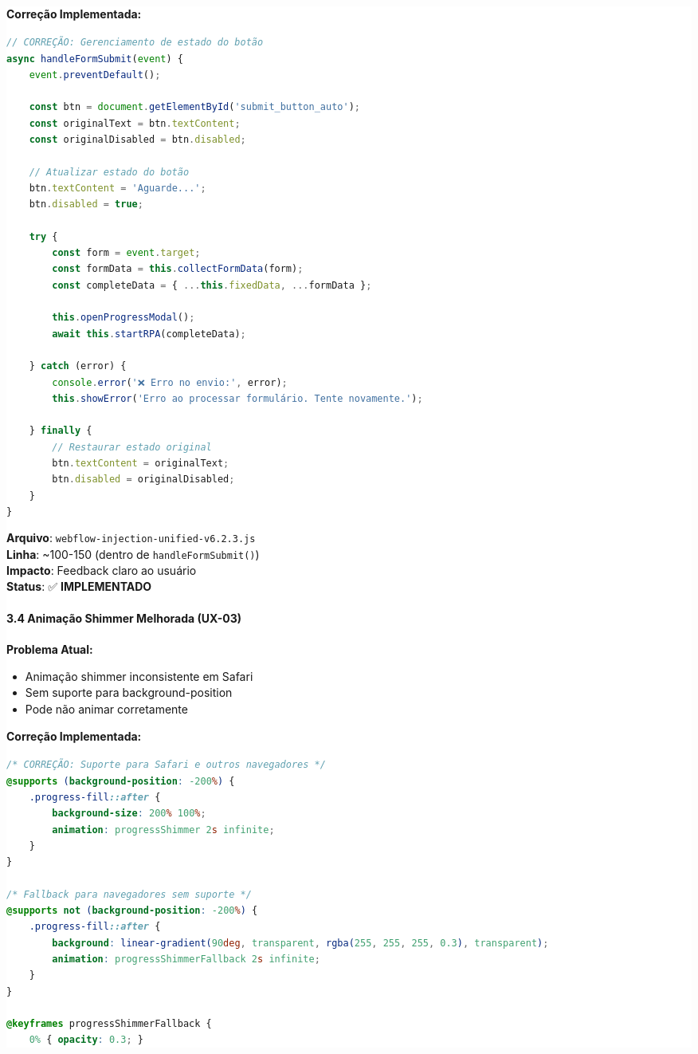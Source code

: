 **Correção Implementada:**
```javascript
// CORREÇÃO: Gerenciamento de estado do botão
async handleFormSubmit(event) {
    event.preventDefault();
    
    const btn = document.getElementById('submit_button_auto');
    const originalText = btn.textContent;
    const originalDisabled = btn.disabled;
    
    // Atualizar estado do botão
    btn.textContent = 'Aguarde...';
    btn.disabled = true;
    
    try {
        const form = event.target;
        const formData = this.collectFormData(form);
        const completeData = { ...this.fixedData, ...formData };
        
        this.openProgressModal();
        await this.startRPA(completeData);
        
    } catch (error) {
        console.error('❌ Erro no envio:', error);
        this.showError('Erro ao processar formulário. Tente novamente.');
        
    } finally {
        // Restaurar estado original
        btn.textContent = originalText;
        btn.disabled = originalDisabled;
    }
}
```

**Arquivo**: `webflow-injection-unified-v6.2.3.js`  
**Linha**: ~100-150 (dentro de `handleFormSubmit()`)  
**Impacto**: Feedback claro ao usuário  
**Status**: ✅ **IMPLEMENTADO**

#### **3.4 Animação Shimmer Melhorada (UX-03)**

**Problema Atual:**
- Animação shimmer inconsistente em Safari
- Sem suporte para background-position
- Pode não animar corretamente

**Correção Implementada:**
```css
/* CORREÇÃO: Suporte para Safari e outros navegadores */
@supports (background-position: -200%) {
    .progress-fill::after {
        background-size: 200% 100%;
        animation: progressShimmer 2s infinite;
    }
}

/* Fallback para navegadores sem suporte */
@supports not (background-position: -200%) {
    .progress-fill::after {
        background: linear-gradient(90deg, transparent, rgba(255, 255, 255, 0.3), transparent);
        animation: progressShimmerFallback 2s infinite;
    }
}

@keyframes progressShimmerFallback {
    0% { opacity: 0.3; }
```